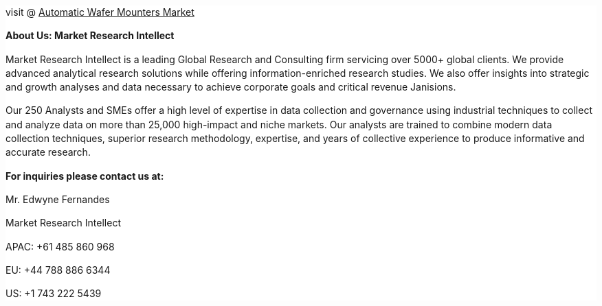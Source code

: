 visit&nbsp;@</strong>&nbsp;</span><span class="font-[700]"><a href="https://www.marketresearchintellect.com/product/automatic-wafer-mounters-market/?utm_source=Linkedin&utm_medium=861" target="_blank" data-tracking-control-name="article-ssr-frontend-pulse_little-text-block" data-tracking-will-navigate="" data-test-link="">Automatic Wafer Mounters Market</a></span></p><p><strong><span class="font-[700]">About Us: Market Research Intellect</span></strong></p><p><span class="">Market Research Intellect is a leading Global Research and Consulting firm servicing over 5000+ global clients. We provide advanced analytical research solutions while offering information-enriched research studies.&nbsp;</span>We also offer insights into strategic and growth analyses and data necessary to achieve corporate goals and critical revenue Janisions.</p><p><span class="">Our 250 Analysts and SMEs offer a high level of expertise in data collection and governance using industrial techniques to collect and analyze data on more than 25,000 high-impact and niche markets. Our analysts are trained to combine modern data collection techniques, superior research methodology, expertise, and years of collective experience to produce informative and accurate research.</span></p><p><strong>For inquiries please contact us at:</strong></p><p>Mr. Edwyne Fernandes</p><p>Market Research Intellect</p><p>APAC: +61 485 860 968</p><p>EU: +44 788 886 6344</p><p>US: +1 743 222 5439</p>
